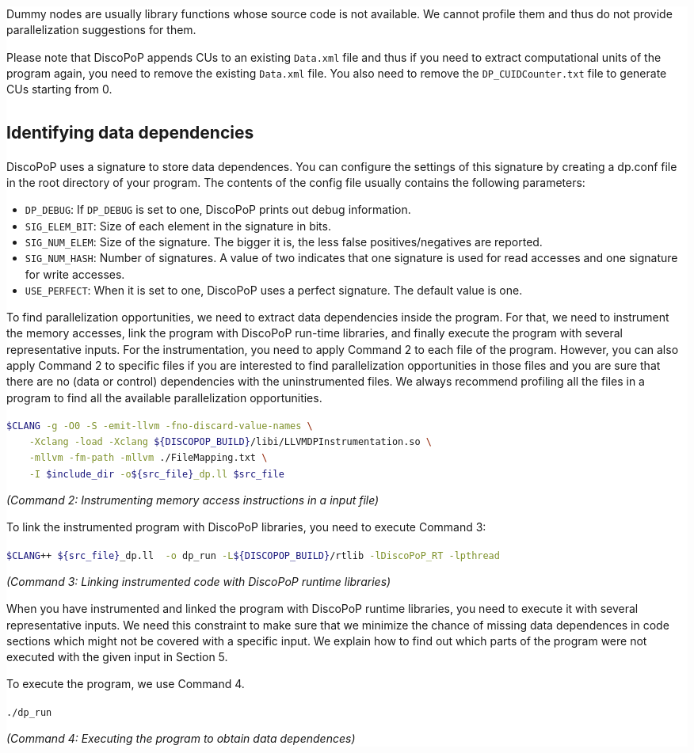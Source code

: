 Dummy nodes are usually library functions whose source code is not available. We cannot profile them and thus do not provide parallelization suggestions for them. 

Please note that DiscoPoP appends CUs to an existing `Data.xml` file and thus if you need to extract computational units of the program again, you need to remove the existing `Data.xml` file. You also need to remove the `DP_CUIDCounter.txt` file to generate CUs starting from 0.

## Identifying data dependencies 

DiscoPoP uses a signature to store data dependences. You can configure the settings of this signature by creating a dp.conf file in the root directory of your program. The contents of the config file usually contains the following parameters:

- `DP_DEBUG`: If `DP_DEBUG` is set to one, DiscoPoP prints out debug information.
- `SIG_ELEM_BIT`: Size of each element in the signature in bits. 
- `SIG_NUM_ELEM`: Size of the signature. The bigger it is, the less false positives/negatives are reported.
- `SIG_NUM_HASH`: Number of signatures. A value of two indicates that one signature is used for read accesses and one signature for write accesses.
- `USE_PERFECT`: When it is set to one, DiscoPoP uses a perfect signature. The default value is one.

To find parallelization opportunities, we need to extract data dependencies inside the program. For that, we need to instrument the memory accesses, link the program with DiscoPoP run-time libraries, and finally execute the program with several representative inputs. For the instrumentation, you need to apply Command 2 to each file of the program. However, you can also apply Command 2 to specific files if you are interested to find parallelization opportunities in those files and you are sure that there are no (data or control) dependencies with the uninstrumented files. We always recommend profiling all the files in a program to find all the available parallelization opportunities. 

```sh
$CLANG -g -O0 -S -emit-llvm -fno-discard-value-names \
    -Xclang -load -Xclang ${DISCOPOP_BUILD}/libi/LLVMDPInstrumentation.so \
    -mllvm -fm-path -mllvm ./FileMapping.txt \
    -I $include_dir -o${src_file}_dp.ll $src_file
```
*(Command 2: Instrumenting memory access instructions in a input file)*

To link the instrumented program with DiscoPoP libraries, you need to execute Command 3:

```sh
$CLANG++ ${src_file}_dp.ll  -o dp_run -L${DISCOPOP_BUILD}/rtlib -lDiscoPoP_RT -lpthread
```
*(Command 3: Linking instrumented code with DiscoPoP runtime libraries)*

When you have instrumented and linked the program with DiscoPoP runtime libraries, you need to execute it with several representative inputs. We need this constraint to make sure that we minimize the chance of missing data dependences in code sections which might not be covered with a specific input. We explain how to find out which parts of the program were not executed with the given input in Section 5.

To execute the program, we use Command 4.

```sh
./dp_run
```
*(Command 4: Executing the program to obtain data dependences)*
